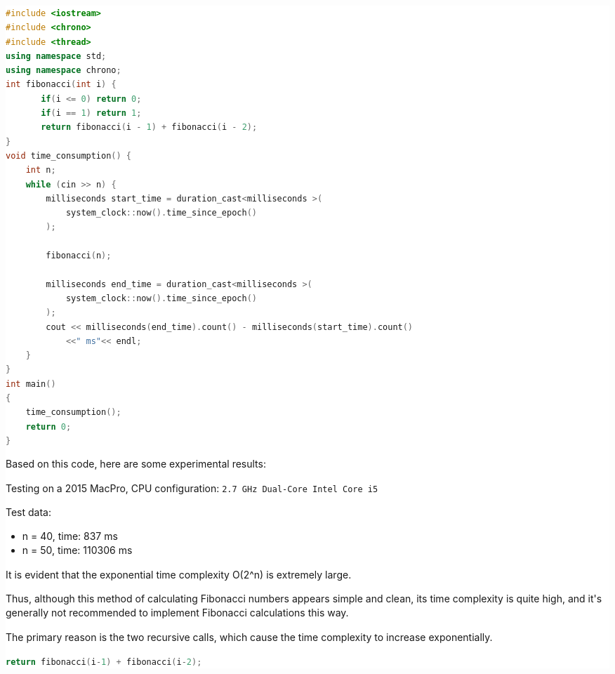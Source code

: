 ```CPP
#include <iostream>
#include <chrono>
#include <thread>
using namespace std;
using namespace chrono;
int fibonacci(int i) {
       if(i <= 0) return 0;
       if(i == 1) return 1;
       return fibonacci(i - 1) + fibonacci(i - 2);
}
void time_consumption() {
    int n;
    while (cin >> n) {
        milliseconds start_time = duration_cast<milliseconds >(
            system_clock::now().time_since_epoch()
        );

        fibonacci(n);

        milliseconds end_time = duration_cast<milliseconds >(
            system_clock::now().time_since_epoch()
        );
        cout << milliseconds(end_time).count() - milliseconds(start_time).count()
            <<" ms"<< endl;
    }
}
int main()
{
    time_consumption();
    return 0;
}
```

Based on this code, here are some experimental results:

Testing on a 2015 MacPro, CPU configuration: `2.7 GHz Dual-Core Intel Core i5`

Test data:

* n = 40, time: 837 ms
* n = 50, time: 110306 ms

It is evident that the exponential time complexity O(2^n) is extremely large.

Thus, although this method of calculating Fibonacci numbers appears simple and clean, its time complexity is quite high, and it's generally not recommended to implement Fibonacci calculations this way.

The primary reason is the two recursive calls, which cause the time complexity to increase exponentially.

```CPP
return fibonacci(i-1) + fibonacci(i-2);
```
